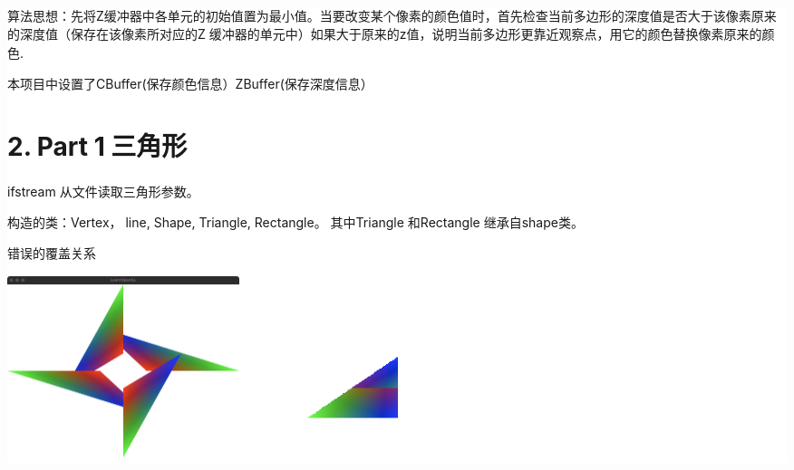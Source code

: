 算法思想：先将Z缓冲器中各单元的初始值置为最小值。当要改变某个像素的颜色值时，首先检查当前多边形的深度值是否大于该像素原来的深度值（保存在该像素所对应的Z 缓冲器的单元中）如果大于原来的z值，说明当前多边形更靠近观察点，用它的颜色替换像素原来的颜色.

本项目中设置了CBuffer(保存颜色信息）ZBuffer(保存深度信息）

# 2. Part 1 三角形

ifstream 从文件读取三角形参数。

构造的类：Vertex， line, Shape, Triangle, Rectangle。 其中Triangle  和Rectangle 继承自shape类。

错误的覆盖关系

<img src="hw2%20%E5%A4%9A%E8%BE%B9%E5%BD%A2%E5%A1%AB%E5%85%85%E4%B8%8E%E6%89%AB%E6%8F%8F%E7%BA%BF%E7%AE%97%E6%B3%95%E5%AE%9E%E7%8E%B0%2073051aff703645a8a0998d2be14b5d1d/Untitled%203.png" alt="Untitled" style="zoom: 25%;" />

<img src="hw2%20%E5%A4%9A%E8%BE%B9%E5%BD%A2%E5%A1%AB%E5%85%85%E4%B8%8E%E6%89%AB%E6%8F%8F%E7%BA%BF%E7%AE%97%E6%B3%95%E5%AE%9E%E7%8E%B0%2073051aff703645a8a0998d2be14b5d1d/Untitled%204.png" alt="Untitled" style="zoom: 50%;" />